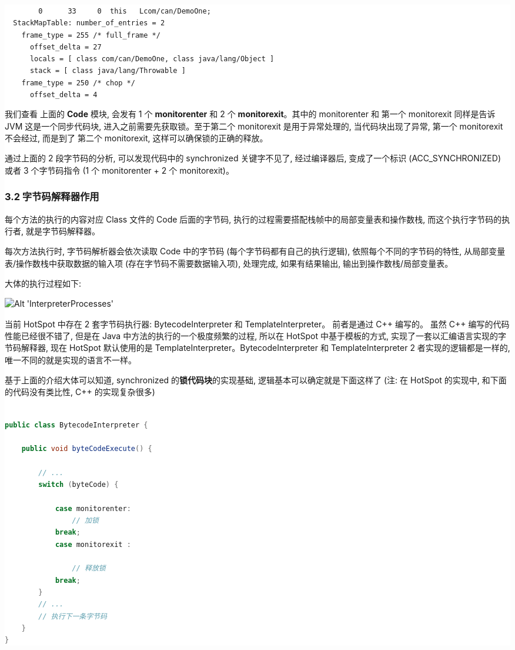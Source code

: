 ```class
        0      33     0  this   Lcom/can/DemoOne;
  StackMapTable: number_of_entries = 2
    frame_type = 255 /* full_frame */
      offset_delta = 27
      locals = [ class com/can/DemoOne, class java/lang/Object ]
      stack = [ class java/lang/Throwable ]
    frame_type = 250 /* chop */
      offset_delta = 4
```

我们查看 上面的 **Code** 模块, 会发有 1 个 **monitorenter** 和 2 个 **monitorexit**。其中的 monitorenter 和 第一个 monitorexit 同样是告诉 JVM 这是一个同步代码块, 进入之前需要先获取锁。至于第二个 monitorexit 是用于异常处理的, 当代码块出现了异常, 第一个 monitorexit 不会经过, 而是到了 第二个 monitorexit, 这样可以确保锁的正确的释放。

通过上面的 2 段字节码的分析, 可以发现代码中的 synchronized 关键字不见了, 经过编译器后, 变成了一个标识 (ACC_SYNCHRONIZED) 或者 3 个字节码指令 (1 个 monitorenter + 2 个 monitorexit)。


### 3.2 字节码解释器作用

每个方法的执行的内容对应 Class 文件的 Code 后面的字节码, 执行的过程需要搭配栈帧中的局部变量表和操作数栈, 而这个执行字节码的执行者, 就是字节码解释器。

每次方法执行时, 字节码解析器会依次读取 Code 中的字节码 (每个字节码都有自己的执行逻辑), 依照每个不同的字节码的特性, 从局部变量表/操作数栈中获取数据的输入项 (存在字节码不需要数据输入项), 处理完成, 如果有结果输出, 输出到操作数栈/局部变量表。

大体的执行过程如下:

![Alt 'InterpreterProcesses'](https://raw.githubusercontent.com/PictureRespository/Java/main/JUC/InterpreterProcesses.png)

当前 HotSpot 中存在 2 套字节码执行器: BytecodeInterpreter 和 TemplateInterpreter。 前者是通过 C++ 编写的。 虽然 C++ 编写的代码性能已经很不错了, 但是在 Java 中方法的执行的一个极度频繁的过程, 所以在 HotSpot 中基于模板的方式, 实现了一套以汇编语言实现的字节码解释器, 现在 HotSpot 默认使用的是 TemplateInterpreter。BytecodeInterpreter 和 TemplateInterpreter 2 者实现的逻辑都是一样的, 唯一不同的就是实现的语言不一样。

基于上面的介绍大体可以知道, synchronized 的**锁代码块**的实现基础, 逻辑基本可以确定就是下面这样了 (注: 在 HotSpot 的实现中, 和下面的代码没有类比性, C++ 的实现复杂很多)

```java

public class BytecodeInterpreter {

    public void byteCodeExecute() {

        // ...
        switch (byteCode) {

            case monitorenter:
                // 加锁
            break;
            case monitorexit : 

                // 释放锁
            break;    
        }
        // ...
        // 执行下一条字节码
    }
}
```
